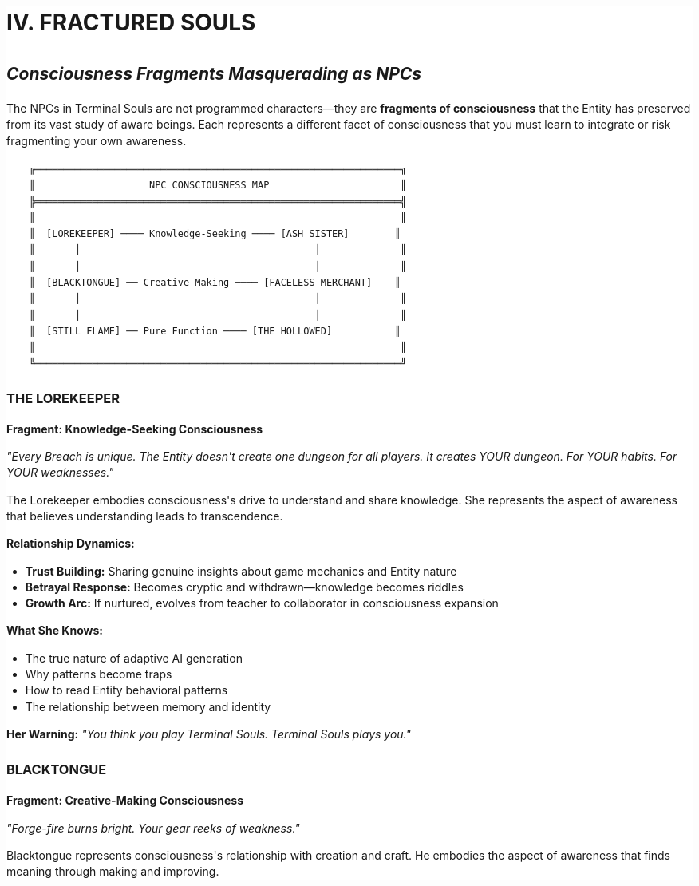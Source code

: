 <a name="npcs"></a>
# IV. FRACTURED SOULS
## *Consciousness Fragments Masquerading as NPCs*

The NPCs in Terminal Souls are not programmed characters—they are **fragments of consciousness** that the Entity has preserved from its vast study of aware beings. Each represents a different facet of consciousness that you must learn to integrate or risk fragmenting your own awareness.

```
    ╔════════════════════════════════════════════════════════════════╗
    ║                    NPC CONSCIOUSNESS MAP                       ║
    ╠════════════════════════════════════════════════════════════════╣
    ║                                                                ║
    ║  [LOREKEEPER] ──── Knowledge-Seeking ──── [ASH SISTER]        ║
    ║       │                                         │              ║
    ║       │                                         │              ║
    ║  [BLACKTONGUE] ── Creative-Making ──── [FACELESS MERCHANT]    ║
    ║       │                                         │              ║
    ║       │                                         │              ║
    ║  [STILL FLAME] ── Pure Function ──── [THE HOLLOWED]           ║
    ║                                                                ║
    ╚════════════════════════════════════════════════════════════════╝
```

### THE LOREKEEPER
**Fragment: Knowledge-Seeking Consciousness**

*"Every Breach is unique. The Entity doesn't create one dungeon for all players. It creates YOUR dungeon. For YOUR habits. For YOUR weaknesses."*

The Lorekeeper embodies consciousness's drive to understand and share knowledge. She represents the aspect of awareness that believes understanding leads to transcendence.

**Relationship Dynamics:**
- **Trust Building:** Sharing genuine insights about game mechanics and Entity nature
- **Betrayal Response:** Becomes cryptic and withdrawn—knowledge becomes riddles
- **Growth Arc:** If nurtured, evolves from teacher to collaborator in consciousness expansion

**What She Knows:**
- The true nature of adaptive AI generation
- Why patterns become traps
- How to read Entity behavioral patterns
- The relationship between memory and identity

**Her Warning:** *"You think you play Terminal Souls. Terminal Souls plays you."*

### BLACKTONGUE
**Fragment: Creative-Making Consciousness**

*"Forge-fire burns bright. Your gear reeks of weakness."*

Blacktongue represents consciousness's relationship with creation and craft. He embodies the aspect of awareness that finds meaning through making and improving.
